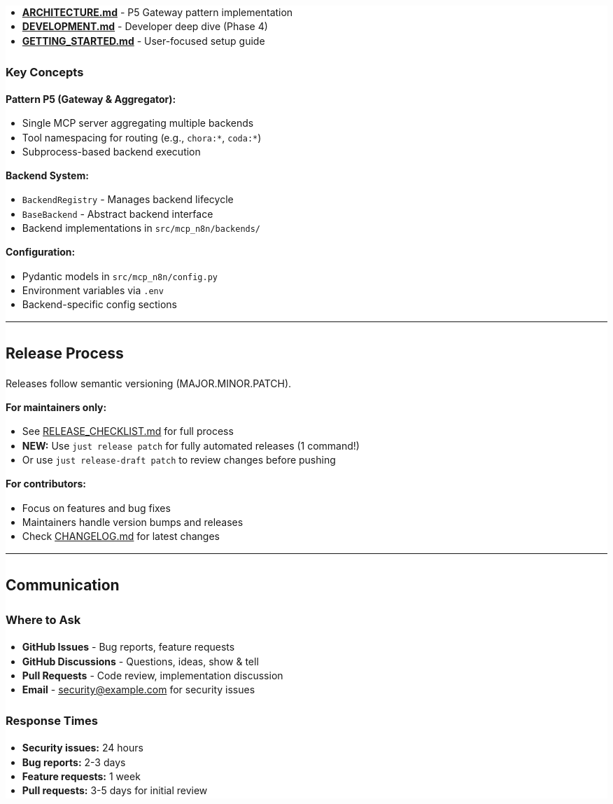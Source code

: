 - **[ARCHITECTURE.md](ARCHITECTURE.md)** - P5 Gateway pattern implementation
- **[DEVELOPMENT.md](docs/DEVELOPMENT.md)** - Developer deep dive (Phase 4)
- **[GETTING_STARTED.md](GETTING_STARTED.md)** - User-focused setup guide

### Key Concepts

**Pattern P5 (Gateway & Aggregator):**
- Single MCP server aggregating multiple backends
- Tool namespacing for routing (e.g., `chora:*`, `coda:*`)
- Subprocess-based backend execution

**Backend System:**
- `BackendRegistry` - Manages backend lifecycle
- `BaseBackend` - Abstract backend interface
- Backend implementations in `src/mcp_n8n/backends/`

**Configuration:**
- Pydantic models in `src/mcp_n8n/config.py`
- Environment variables via `.env`
- Backend-specific config sections

---

## Release Process

Releases follow semantic versioning (MAJOR.MINOR.PATCH).

**For maintainers only:**
- See [RELEASE_CHECKLIST.md](docs/RELEASE_CHECKLIST.md) for full process
- **NEW:** Use `just release patch` for fully automated releases (1 command!)
- Or use `just release-draft patch` to review changes before pushing

**For contributors:**
- Focus on features and bug fixes
- Maintainers handle version bumps and releases
- Check [CHANGELOG.md](CHANGELOG.md) for latest changes

---

## Communication

### Where to Ask

- **GitHub Issues** - Bug reports, feature requests
- **GitHub Discussions** - Questions, ideas, show & tell
- **Pull Requests** - Code review, implementation discussion
- **Email** - security@example.com for security issues

### Response Times

- **Security issues:** 24 hours
- **Bug reports:** 2-3 days
- **Feature requests:** 1 week
- **Pull requests:** 3-5 days for initial review
